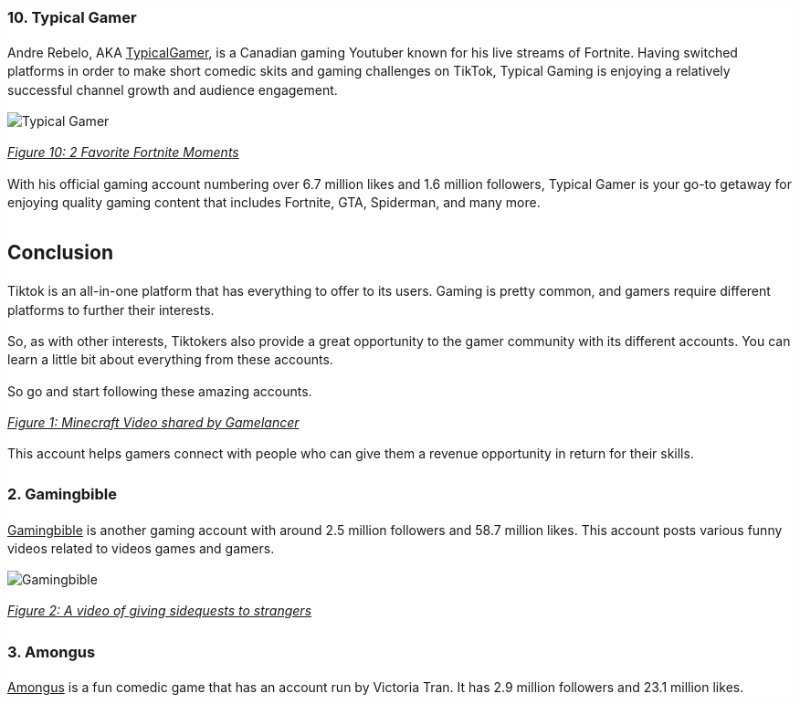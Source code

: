 ### 10\. Typical Gamer

Andre Rebelo, AKA [TypicalGamer](https://www.tiktok.com/@typicalgamer), is a Canadian gaming Youtuber known for his live streams of Fortnite. Having switched platforms in order to make short comedic skits and gaming challenges on TikTok, Typical Gaming is enjoying a relatively successful channel growth and audience engagement.

![Typical Gamer](https://images.wondershare.com/filmora/article-images/2022/03/9-top-10-gaming-tiktokers.png)

[_Figure 10: 2 Favorite Fortnite Moments_](https://www.tiktok.com/@typicalgamer/video/7038016700473740549?is%5Ffrom%5Fwebapp=1&sender%5Fdevice=pc&web%5Fid7072000409191319041)

With his official gaming account numbering over 6.7 million likes and 1.6 million followers, Typical Gamer is your go-to getaway for enjoying quality gaming content that includes Fortnite, GTA, Spiderman, and many more.

## Conclusion

Tiktok is an all-in-one platform that has everything to offer to its users. Gaming is pretty common, and gamers require different platforms to further their interests.

So, as with other interests, Tiktokers also provide a great opportunity to the gamer community with its different accounts. You can learn a little bit about everything from these accounts.

So go and start following these amazing accounts.

[_Figure 1: Minecraft Video shared by Gamelancer_](https://www.tiktok.com/@gamelancer/video/7073958536635551022?is%5Ffrom%5Fwebapp=1&sender%5Fdevice=pc&web%5Fid7072000409191319041)

This account helps gamers connect with people who can give them a revenue opportunity in return for their skills.

### 2\. Gamingbible

[Gamingbible](https://www.tiktok.com/@gamingbible) is another gaming account with around 2.5 million followers and 58.7 million likes. This account posts various funny videos related to videos games and gamers.

![Gamingbible](https://images.wondershare.com/filmora/article-images/2022/03/2-top-10-gaming-tiktokers.png)

[_Figure 2: A video of giving sidequests to strangers_](https://www.tiktok.com/@gamingbible/video/7073785833584725253?is%5Ffrom%5Fwebapp=1&sender%5Fdevice=pc&web%5Fid7072000409191319041)

### 3\. Amongus

[Amongus](https://www.tiktok.com/@amongus?%5Fd=secCgYIASAHKAESMgowcIYu%2BsFLlp4iuhEO5Zhh8beD8rwh2qP8N33CugNkEJiCbok99%2BVfXQEOXkKCDj3QGgA%3D&language=en&sec%5Fuid=MS4wLjABAAAA48S0pW30-gN0ZbreGfCjDv7C1IYYkcWkZQN9cgHUzESikSWYrj9jlVCsjdAs6eg6&sec%5Fuser%5Fid=MS4wLjABAAAA48S0pW30-gN0ZbreGfCjDv7C1IYYkcWkZQN9cgHUzESikSWYrj9jlVCsjdAs6eg6&share%5Fapp%5Fname=musically&share%5Fauthor%5Fid=6897219916047369217&share%5Flink%5Fid=d91e300d-413c-4677-bca5-34dc5eabbe76&timestamp=1614809324&u%5Fcode=dfgikf3l3e4b5j&user%5Fid=6897219916047369217&utm%5Fcampaign=client%5Fshare&utm%5Fmedium=android&utm%5Fsource=copy&source=h5%5Fm&%5Fr=1) is a fun comedic game that has an account run by Victoria Tran. It has 2.9 million followers and 23.1 million likes.
